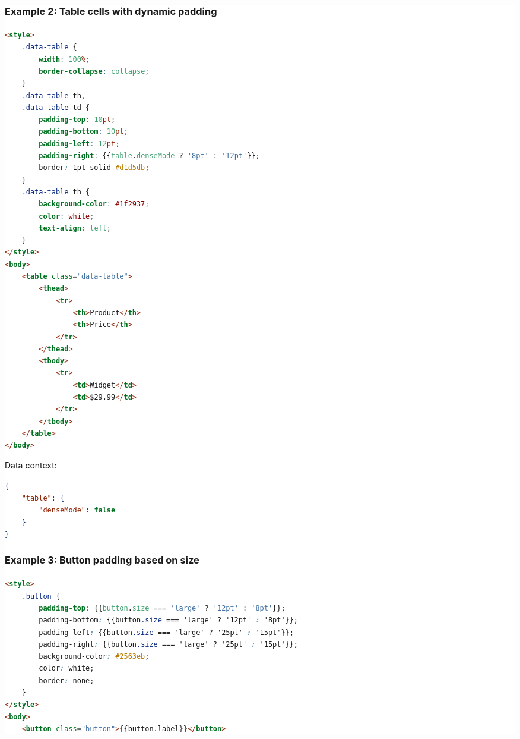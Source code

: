 ### Example 2: Table cells with dynamic padding

```html
<style>
    .data-table {
        width: 100%;
        border-collapse: collapse;
    }
    .data-table th,
    .data-table td {
        padding-top: 10pt;
        padding-bottom: 10pt;
        padding-left: 12pt;
        padding-right: {{table.denseMode ? '8pt' : '12pt'}};
        border: 1pt solid #d1d5db;
    }
    .data-table th {
        background-color: #1f2937;
        color: white;
        text-align: left;
    }
</style>
<body>
    <table class="data-table">
        <thead>
            <tr>
                <th>Product</th>
                <th>Price</th>
            </tr>
        </thead>
        <tbody>
            <tr>
                <td>Widget</td>
                <td>$29.99</td>
            </tr>
        </tbody>
    </table>
</body>
```

Data context:
```json
{
    "table": {
        "denseMode": false
    }
}
```

### Example 3: Button padding based on size

```html
<style>
    .button {
        padding-top: {{button.size === 'large' ? '12pt' : '8pt'}};
        padding-bottom: {{button.size === 'large' ? '12pt' : '8pt'}};
        padding-left: {{button.size === 'large' ? '25pt' : '15pt'}};
        padding-right: {{button.size === 'large' ? '25pt' : '15pt'}};
        background-color: #2563eb;
        color: white;
        border: none;
    }
</style>
<body>
    <button class="button">{{button.label}}</button>
```